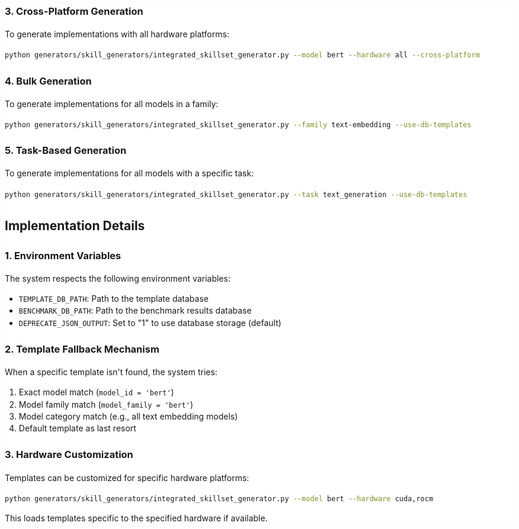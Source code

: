 ### 3. Cross-Platform Generation

To generate implementations with all hardware platforms:

```bash
python generators/skill_generators/integrated_skillset_generator.py --model bert --hardware all --cross-platform
```

### 4. Bulk Generation

To generate implementations for all models in a family:

```bash
python generators/skill_generators/integrated_skillset_generator.py --family text-embedding --use-db-templates
```

### 5. Task-Based Generation

To generate implementations for all models with a specific task:

```bash
python generators/skill_generators/integrated_skillset_generator.py --task text_generation --use-db-templates
```

## Implementation Details

### 1. Environment Variables

The system respects the following environment variables:

- `TEMPLATE_DB_PATH`: Path to the template database
- `BENCHMARK_DB_PATH`: Path to the benchmark results database
- `DEPRECATE_JSON_OUTPUT`: Set to "1" to use database storage (default)

### 2. Template Fallback Mechanism

When a specific template isn't found, the system tries:

1. Exact model match (`model_id = 'bert'`)
2. Model family match (`model_family = 'bert'`)
3. Model category match (e.g., all text embedding models)
4. Default template as last resort

### 3. Hardware Customization

Templates can be customized for specific hardware platforms:

```bash
python generators/skill_generators/integrated_skillset_generator.py --model bert --hardware cuda,rocm
```

This loads templates specific to the specified hardware if available.
